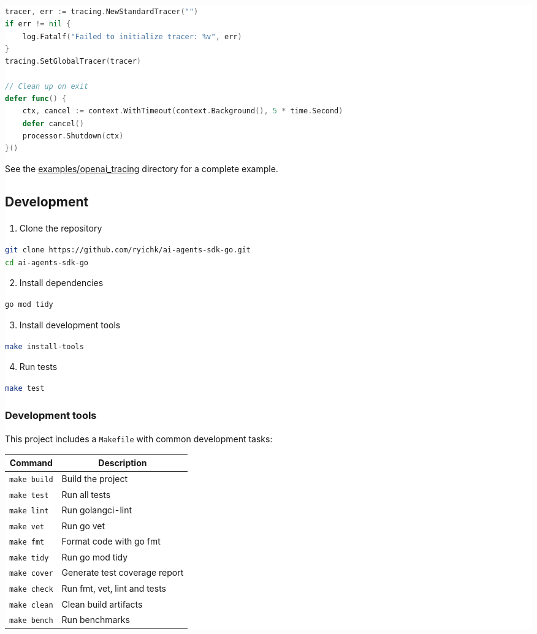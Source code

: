 ```go
tracer, err := tracing.NewStandardTracer("")
if err != nil {
    log.Fatalf("Failed to initialize tracer: %v", err)
}
tracing.SetGlobalTracer(tracer)

// Clean up on exit
defer func() {
    ctx, cancel := context.WithTimeout(context.Background(), 5 * time.Second)
    defer cancel()
    processor.Shutdown(ctx)
}()
```

See the [examples/openai_tracing](examples/openai_tracing) directory for a complete example.

## Development

1. Clone the repository
```bash
git clone https://github.com/ryichk/ai-agents-sdk-go.git
cd ai-agents-sdk-go
```

2. Install dependencies
```bash
go mod tidy
```

3. Install development tools
```bash
make install-tools
```

4. Run tests
```bash
make test
```

### Development tools

This project includes a `Makefile` with common development tasks:

| Command | Description |
|---------|-------------|
| `make build` | Build the project |
| `make test`  | Run all tests |
| `make lint`  | Run golangci-lint |
| `make vet`   | Run go vet |
| `make fmt`   | Format code with go fmt |
| `make tidy`  | Run go mod tidy |
| `make cover` | Generate test coverage report |
| `make check` | Run fmt, vet, lint and tests |
| `make clean` | Clean build artifacts |
| `make bench` | Run benchmarks |
